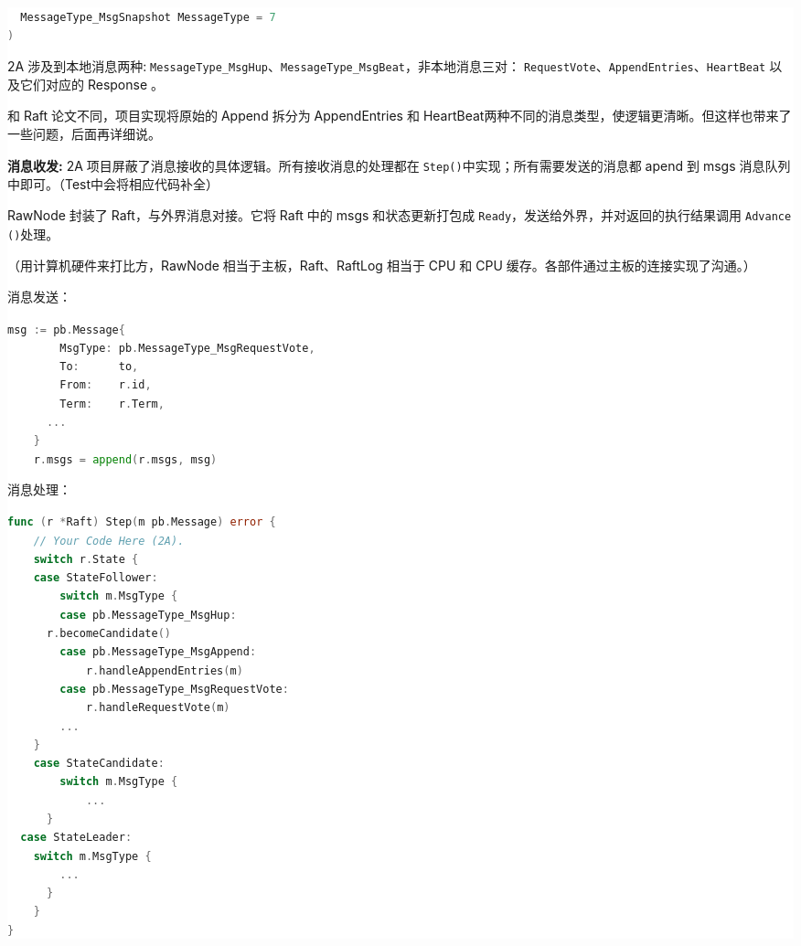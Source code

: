 ```go
  MessageType_MsgSnapshot MessageType = 7
)

```

2A 涉及到本地消息两种: `MessageType_MsgHup`、`MessageType_MsgBeat`，非本地消息三对： `RequestVote`、`AppendEntries`、`HeartBeat` 以及它们对应的 Response 。

和 Raft 论文不同，项目实现将原始的 Append 拆分为 AppendEntries 和 HeartBeat两种不同的消息类型，使逻辑更清晰。但这样也带来了一些问题，后面再详细说。

**消息收发:**
2A 项目屏蔽了消息接收的具体逻辑。所有接收消息的处理都在 `Step()`中实现；所有需要发送的消息都 apend 到 msgs 消息队列中即可。（Test中会将相应代码补全）

RawNode 封装了 Raft，与外界消息对接。它将 Raft 中的 msgs 和状态更新打包成 `Ready`，发送给外界，并对返回的执行结果调用 `Advance()`处理。

（用计算机硬件来打比方，RawNode 相当于主板，Raft、RaftLog 相当于 CPU 和 CPU 缓存。各部件通过主板的连接实现了沟通。）

消息发送：

```go
msg := pb.Message{
		MsgType: pb.MessageType_MsgRequestVote,
		To:      to,
		From:    r.id,
		Term:    r.Term,
      ...
	}
	r.msgs = append(r.msgs, msg)
```

消息处理：

```go
func (r *Raft) Step(m pb.Message) error {
	// Your Code Here (2A).
	switch r.State {
	case StateFollower:
		switch m.MsgType {
		case pb.MessageType_MsgHup:
      r.becomeCandidate()
		case pb.MessageType_MsgAppend:
			r.handleAppendEntries(m)
		case pb.MessageType_MsgRequestVote:
			r.handleRequestVote(m)
        ...
    }
	case StateCandidate:
		switch m.MsgType {
		    ...
      }
  case StateLeader:
    switch m.MsgType {
        ...
      }
    }
}
```
